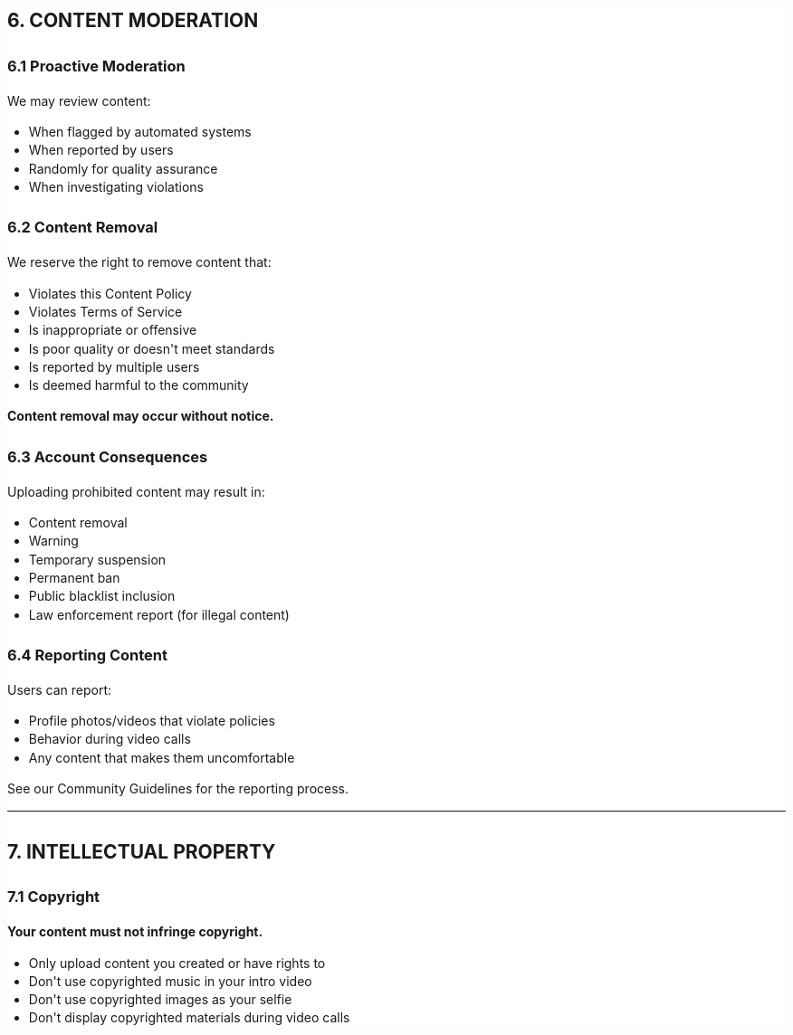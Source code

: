 ## 6. CONTENT MODERATION

### 6.1 Proactive Moderation

We may review content:
- When flagged by automated systems
- When reported by users
- Randomly for quality assurance
- When investigating violations

### 6.2 Content Removal

We reserve the right to remove content that:
- Violates this Content Policy
- Violates Terms of Service
- Is inappropriate or offensive
- Is poor quality or doesn't meet standards
- Is reported by multiple users
- Is deemed harmful to the community

**Content removal may occur without notice.**

### 6.3 Account Consequences

Uploading prohibited content may result in:
- Content removal
- Warning
- Temporary suspension
- Permanent ban
- Public blacklist inclusion
- Law enforcement report (for illegal content)

### 6.4 Reporting Content

Users can report:
- Profile photos/videos that violate policies
- Behavior during video calls
- Any content that makes them uncomfortable

See our Community Guidelines for the reporting process.

---

## 7. INTELLECTUAL PROPERTY

### 7.1 Copyright

**Your content must not infringe copyright.**

- Only upload content you created or have rights to
- Don't use copyrighted music in your intro video
- Don't use copyrighted images as your selfie
- Don't display copyrighted materials during video calls
